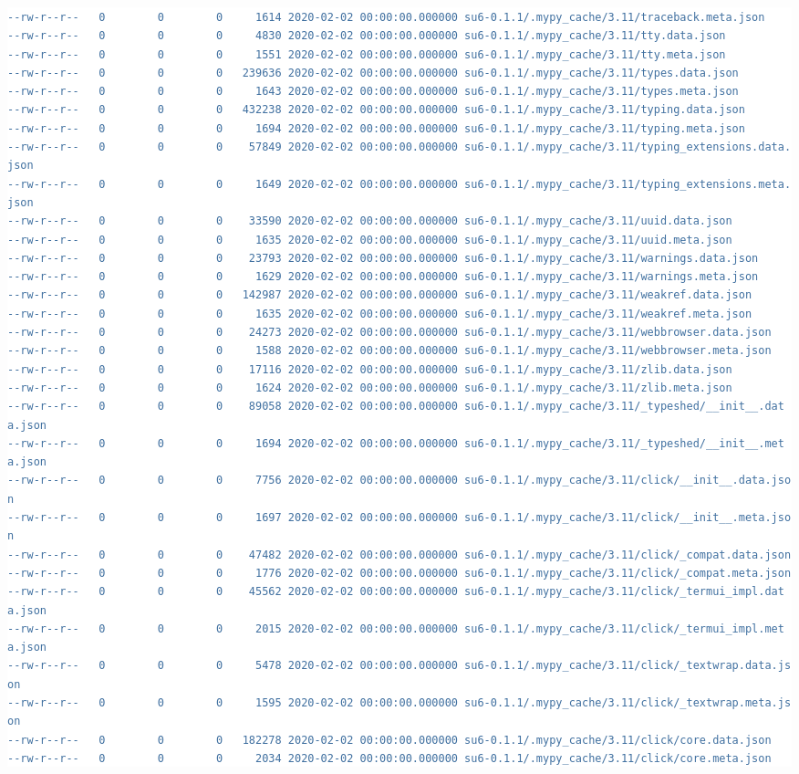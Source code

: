 ```diff
--rw-r--r--   0        0        0     1614 2020-02-02 00:00:00.000000 su6-0.1.1/.mypy_cache/3.11/traceback.meta.json
--rw-r--r--   0        0        0     4830 2020-02-02 00:00:00.000000 su6-0.1.1/.mypy_cache/3.11/tty.data.json
--rw-r--r--   0        0        0     1551 2020-02-02 00:00:00.000000 su6-0.1.1/.mypy_cache/3.11/tty.meta.json
--rw-r--r--   0        0        0   239636 2020-02-02 00:00:00.000000 su6-0.1.1/.mypy_cache/3.11/types.data.json
--rw-r--r--   0        0        0     1643 2020-02-02 00:00:00.000000 su6-0.1.1/.mypy_cache/3.11/types.meta.json
--rw-r--r--   0        0        0   432238 2020-02-02 00:00:00.000000 su6-0.1.1/.mypy_cache/3.11/typing.data.json
--rw-r--r--   0        0        0     1694 2020-02-02 00:00:00.000000 su6-0.1.1/.mypy_cache/3.11/typing.meta.json
--rw-r--r--   0        0        0    57849 2020-02-02 00:00:00.000000 su6-0.1.1/.mypy_cache/3.11/typing_extensions.data.json
--rw-r--r--   0        0        0     1649 2020-02-02 00:00:00.000000 su6-0.1.1/.mypy_cache/3.11/typing_extensions.meta.json
--rw-r--r--   0        0        0    33590 2020-02-02 00:00:00.000000 su6-0.1.1/.mypy_cache/3.11/uuid.data.json
--rw-r--r--   0        0        0     1635 2020-02-02 00:00:00.000000 su6-0.1.1/.mypy_cache/3.11/uuid.meta.json
--rw-r--r--   0        0        0    23793 2020-02-02 00:00:00.000000 su6-0.1.1/.mypy_cache/3.11/warnings.data.json
--rw-r--r--   0        0        0     1629 2020-02-02 00:00:00.000000 su6-0.1.1/.mypy_cache/3.11/warnings.meta.json
--rw-r--r--   0        0        0   142987 2020-02-02 00:00:00.000000 su6-0.1.1/.mypy_cache/3.11/weakref.data.json
--rw-r--r--   0        0        0     1635 2020-02-02 00:00:00.000000 su6-0.1.1/.mypy_cache/3.11/weakref.meta.json
--rw-r--r--   0        0        0    24273 2020-02-02 00:00:00.000000 su6-0.1.1/.mypy_cache/3.11/webbrowser.data.json
--rw-r--r--   0        0        0     1588 2020-02-02 00:00:00.000000 su6-0.1.1/.mypy_cache/3.11/webbrowser.meta.json
--rw-r--r--   0        0        0    17116 2020-02-02 00:00:00.000000 su6-0.1.1/.mypy_cache/3.11/zlib.data.json
--rw-r--r--   0        0        0     1624 2020-02-02 00:00:00.000000 su6-0.1.1/.mypy_cache/3.11/zlib.meta.json
--rw-r--r--   0        0        0    89058 2020-02-02 00:00:00.000000 su6-0.1.1/.mypy_cache/3.11/_typeshed/__init__.data.json
--rw-r--r--   0        0        0     1694 2020-02-02 00:00:00.000000 su6-0.1.1/.mypy_cache/3.11/_typeshed/__init__.meta.json
--rw-r--r--   0        0        0     7756 2020-02-02 00:00:00.000000 su6-0.1.1/.mypy_cache/3.11/click/__init__.data.json
--rw-r--r--   0        0        0     1697 2020-02-02 00:00:00.000000 su6-0.1.1/.mypy_cache/3.11/click/__init__.meta.json
--rw-r--r--   0        0        0    47482 2020-02-02 00:00:00.000000 su6-0.1.1/.mypy_cache/3.11/click/_compat.data.json
--rw-r--r--   0        0        0     1776 2020-02-02 00:00:00.000000 su6-0.1.1/.mypy_cache/3.11/click/_compat.meta.json
--rw-r--r--   0        0        0    45562 2020-02-02 00:00:00.000000 su6-0.1.1/.mypy_cache/3.11/click/_termui_impl.data.json
--rw-r--r--   0        0        0     2015 2020-02-02 00:00:00.000000 su6-0.1.1/.mypy_cache/3.11/click/_termui_impl.meta.json
--rw-r--r--   0        0        0     5478 2020-02-02 00:00:00.000000 su6-0.1.1/.mypy_cache/3.11/click/_textwrap.data.json
--rw-r--r--   0        0        0     1595 2020-02-02 00:00:00.000000 su6-0.1.1/.mypy_cache/3.11/click/_textwrap.meta.json
--rw-r--r--   0        0        0   182278 2020-02-02 00:00:00.000000 su6-0.1.1/.mypy_cache/3.11/click/core.data.json
--rw-r--r--   0        0        0     2034 2020-02-02 00:00:00.000000 su6-0.1.1/.mypy_cache/3.11/click/core.meta.json
```
